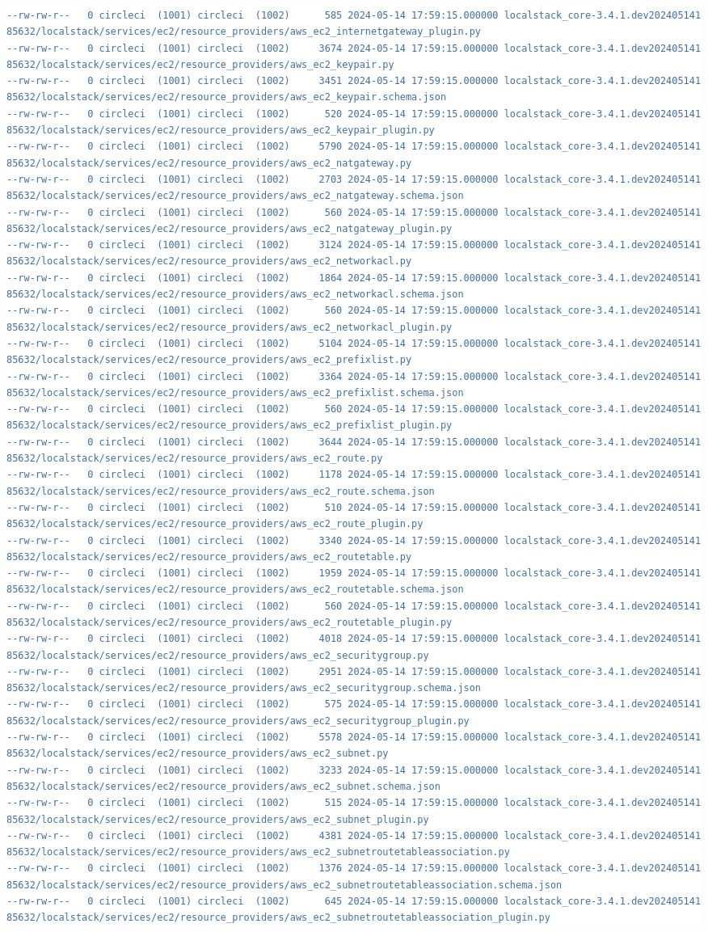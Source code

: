 ```diff
--rw-rw-r--   0 circleci  (1001) circleci  (1002)      585 2024-05-14 17:59:15.000000 localstack_core-3.4.1.dev20240514185632/localstack/services/ec2/resource_providers/aws_ec2_internetgateway_plugin.py
--rw-rw-r--   0 circleci  (1001) circleci  (1002)     3674 2024-05-14 17:59:15.000000 localstack_core-3.4.1.dev20240514185632/localstack/services/ec2/resource_providers/aws_ec2_keypair.py
--rw-rw-r--   0 circleci  (1001) circleci  (1002)     3451 2024-05-14 17:59:15.000000 localstack_core-3.4.1.dev20240514185632/localstack/services/ec2/resource_providers/aws_ec2_keypair.schema.json
--rw-rw-r--   0 circleci  (1001) circleci  (1002)      520 2024-05-14 17:59:15.000000 localstack_core-3.4.1.dev20240514185632/localstack/services/ec2/resource_providers/aws_ec2_keypair_plugin.py
--rw-rw-r--   0 circleci  (1001) circleci  (1002)     5790 2024-05-14 17:59:15.000000 localstack_core-3.4.1.dev20240514185632/localstack/services/ec2/resource_providers/aws_ec2_natgateway.py
--rw-rw-r--   0 circleci  (1001) circleci  (1002)     2703 2024-05-14 17:59:15.000000 localstack_core-3.4.1.dev20240514185632/localstack/services/ec2/resource_providers/aws_ec2_natgateway.schema.json
--rw-rw-r--   0 circleci  (1001) circleci  (1002)      560 2024-05-14 17:59:15.000000 localstack_core-3.4.1.dev20240514185632/localstack/services/ec2/resource_providers/aws_ec2_natgateway_plugin.py
--rw-rw-r--   0 circleci  (1001) circleci  (1002)     3124 2024-05-14 17:59:15.000000 localstack_core-3.4.1.dev20240514185632/localstack/services/ec2/resource_providers/aws_ec2_networkacl.py
--rw-rw-r--   0 circleci  (1001) circleci  (1002)     1864 2024-05-14 17:59:15.000000 localstack_core-3.4.1.dev20240514185632/localstack/services/ec2/resource_providers/aws_ec2_networkacl.schema.json
--rw-rw-r--   0 circleci  (1001) circleci  (1002)      560 2024-05-14 17:59:15.000000 localstack_core-3.4.1.dev20240514185632/localstack/services/ec2/resource_providers/aws_ec2_networkacl_plugin.py
--rw-rw-r--   0 circleci  (1001) circleci  (1002)     5104 2024-05-14 17:59:15.000000 localstack_core-3.4.1.dev20240514185632/localstack/services/ec2/resource_providers/aws_ec2_prefixlist.py
--rw-rw-r--   0 circleci  (1001) circleci  (1002)     3364 2024-05-14 17:59:15.000000 localstack_core-3.4.1.dev20240514185632/localstack/services/ec2/resource_providers/aws_ec2_prefixlist.schema.json
--rw-rw-r--   0 circleci  (1001) circleci  (1002)      560 2024-05-14 17:59:15.000000 localstack_core-3.4.1.dev20240514185632/localstack/services/ec2/resource_providers/aws_ec2_prefixlist_plugin.py
--rw-rw-r--   0 circleci  (1001) circleci  (1002)     3644 2024-05-14 17:59:15.000000 localstack_core-3.4.1.dev20240514185632/localstack/services/ec2/resource_providers/aws_ec2_route.py
--rw-rw-r--   0 circleci  (1001) circleci  (1002)     1178 2024-05-14 17:59:15.000000 localstack_core-3.4.1.dev20240514185632/localstack/services/ec2/resource_providers/aws_ec2_route.schema.json
--rw-rw-r--   0 circleci  (1001) circleci  (1002)      510 2024-05-14 17:59:15.000000 localstack_core-3.4.1.dev20240514185632/localstack/services/ec2/resource_providers/aws_ec2_route_plugin.py
--rw-rw-r--   0 circleci  (1001) circleci  (1002)     3340 2024-05-14 17:59:15.000000 localstack_core-3.4.1.dev20240514185632/localstack/services/ec2/resource_providers/aws_ec2_routetable.py
--rw-rw-r--   0 circleci  (1001) circleci  (1002)     1959 2024-05-14 17:59:15.000000 localstack_core-3.4.1.dev20240514185632/localstack/services/ec2/resource_providers/aws_ec2_routetable.schema.json
--rw-rw-r--   0 circleci  (1001) circleci  (1002)      560 2024-05-14 17:59:15.000000 localstack_core-3.4.1.dev20240514185632/localstack/services/ec2/resource_providers/aws_ec2_routetable_plugin.py
--rw-rw-r--   0 circleci  (1001) circleci  (1002)     4018 2024-05-14 17:59:15.000000 localstack_core-3.4.1.dev20240514185632/localstack/services/ec2/resource_providers/aws_ec2_securitygroup.py
--rw-rw-r--   0 circleci  (1001) circleci  (1002)     2951 2024-05-14 17:59:15.000000 localstack_core-3.4.1.dev20240514185632/localstack/services/ec2/resource_providers/aws_ec2_securitygroup.schema.json
--rw-rw-r--   0 circleci  (1001) circleci  (1002)      575 2024-05-14 17:59:15.000000 localstack_core-3.4.1.dev20240514185632/localstack/services/ec2/resource_providers/aws_ec2_securitygroup_plugin.py
--rw-rw-r--   0 circleci  (1001) circleci  (1002)     5578 2024-05-14 17:59:15.000000 localstack_core-3.4.1.dev20240514185632/localstack/services/ec2/resource_providers/aws_ec2_subnet.py
--rw-rw-r--   0 circleci  (1001) circleci  (1002)     3233 2024-05-14 17:59:15.000000 localstack_core-3.4.1.dev20240514185632/localstack/services/ec2/resource_providers/aws_ec2_subnet.schema.json
--rw-rw-r--   0 circleci  (1001) circleci  (1002)      515 2024-05-14 17:59:15.000000 localstack_core-3.4.1.dev20240514185632/localstack/services/ec2/resource_providers/aws_ec2_subnet_plugin.py
--rw-rw-r--   0 circleci  (1001) circleci  (1002)     4381 2024-05-14 17:59:15.000000 localstack_core-3.4.1.dev20240514185632/localstack/services/ec2/resource_providers/aws_ec2_subnetroutetableassociation.py
--rw-rw-r--   0 circleci  (1001) circleci  (1002)     1376 2024-05-14 17:59:15.000000 localstack_core-3.4.1.dev20240514185632/localstack/services/ec2/resource_providers/aws_ec2_subnetroutetableassociation.schema.json
--rw-rw-r--   0 circleci  (1001) circleci  (1002)      645 2024-05-14 17:59:15.000000 localstack_core-3.4.1.dev20240514185632/localstack/services/ec2/resource_providers/aws_ec2_subnetroutetableassociation_plugin.py
```